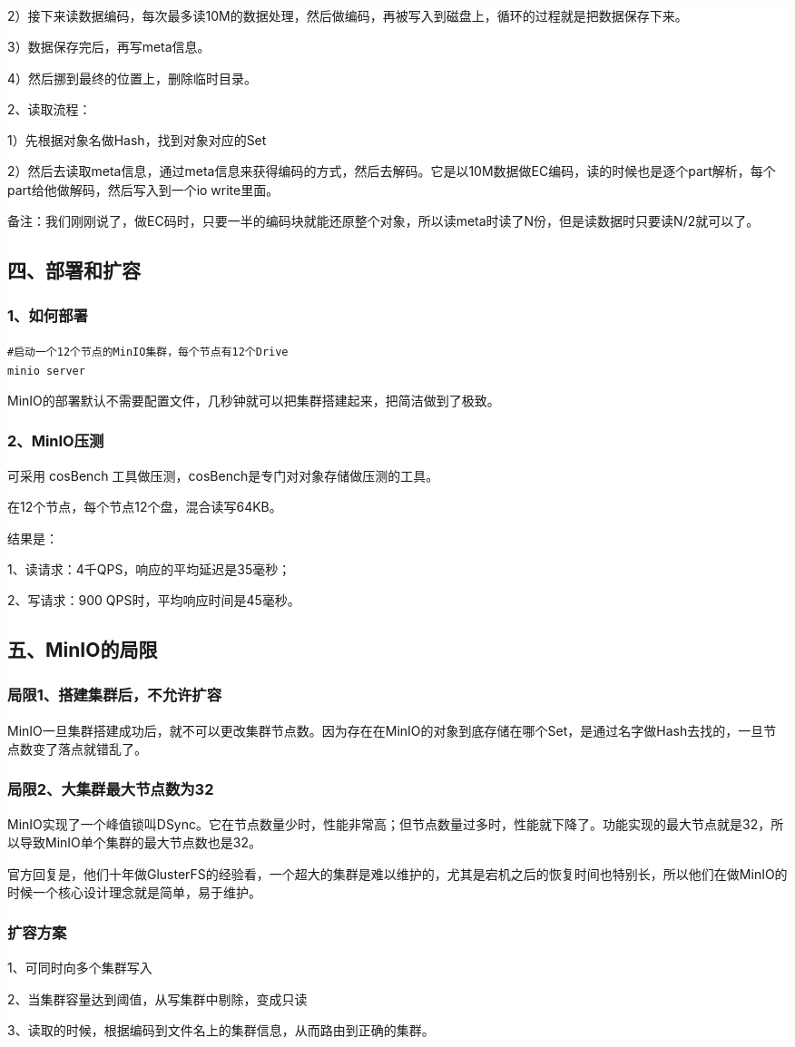 2）接下来读数据编码，每次最多读10M的数据处理，然后做编码，再被写入到磁盘上，循环的过程就是把数据保存下来。

3）数据保存完后，再写meta信息。

4）然后挪到最终的位置上，删除临时目录。

2、读取流程：

1）先根据对象名做Hash，找到对象对应的Set

2）然后去读取meta信息，通过meta信息来获得编码的方式，然后去解码。它是以10M数据做EC编码，读的时候也是逐个part解析，每个part给他做解码，然后写入到一个io write里面。

备注：我们刚刚说了，做EC码时，只要一半的编码块就能还原整个对象，所以读meta时读了N份，但是读数据时只要读N/2就可以了。

## 四、部署和扩容

### 1、如何部署

```text
#启动一个12个节点的MinIO集群，每个节点有12个Drive
minio server 

```

MinIO的部署默认不需要配置文件，几秒钟就可以把集群搭建起来，把简洁做到了极致。

### 2、MinIO压测

可采用 cosBench 工具做压测，cosBench是专门对对象存储做压测的工具。

在12个节点，每个节点12个盘，混合读写64KB。

结果是：

1、读请求：4千QPS，响应的平均延迟是35毫秒；

2、写请求：900 QPS时，平均响应时间是45毫秒。

## 五、MinIO的局限

### 局限1、搭建集群后，不允许扩容

MinIO一旦集群搭建成功后，就不可以更改集群节点数。因为存在在MinIO的对象到底存储在哪个Set，是通过名字做Hash去找的，一旦节点数变了落点就错乱了。

### 局限2、大集群最大节点数为32

MinIO实现了一个峰值锁叫DSync。它在节点数量少时，性能非常高；但节点数量过多时，性能就下降了。功能实现的最大节点就是32，所以导致MinIO单个集群的最大节点数也是32。

官方回复是，他们十年做GlusterFS的经验看，一个超大的集群是难以维护的，尤其是宕机之后的恢复时间也特别长，所以他们在做MinIO的时候一个核心设计理念就是简单，易于维护。

### 扩容方案

1、可同时向多个集群写入

2、当集群容量达到阈值，从写集群中剔除，变成只读

3、读取的时候，根据编码到文件名上的集群信息，从而路由到正确的集群。
